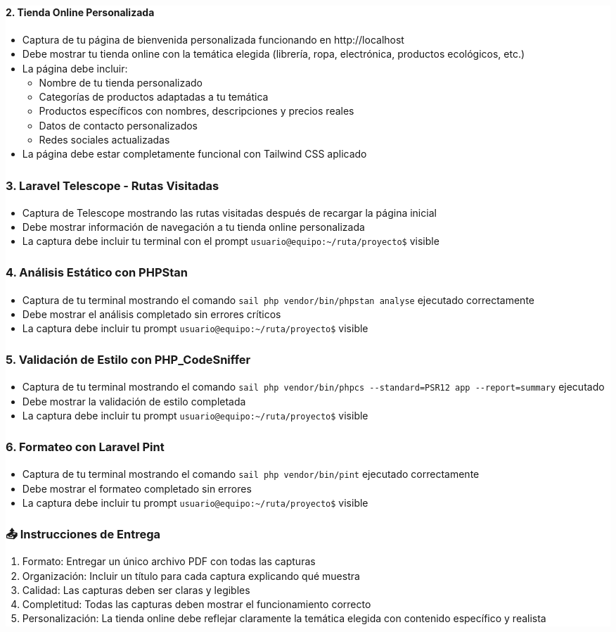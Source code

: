 #### 2. Tienda Online Personalizada
- Captura de tu página de bienvenida personalizada funcionando en http://localhost
- Debe mostrar tu tienda online con la temática elegida (librería, ropa, electrónica, productos ecológicos, etc.)
- La página debe incluir:
  - Nombre de tu tienda personalizado
  - Categorías de productos adaptadas a tu temática
  - Productos específicos con nombres, descripciones y precios reales
  - Datos de contacto personalizados
  - Redes sociales actualizadas
- La página debe estar completamente funcional con Tailwind CSS aplicado

### 3. Laravel Telescope - Rutas Visitadas
- Captura de Telescope mostrando las rutas visitadas después de recargar la página inicial
- Debe mostrar información de navegación a tu tienda online personalizada
- La captura debe incluir tu terminal con el prompt `usuario@equipo:~/ruta/proyecto$` visible

### 4. Análisis Estático con PHPStan
- Captura de tu terminal mostrando el comando `sail php vendor/bin/phpstan analyse` ejecutado correctamente
- Debe mostrar el análisis completado sin errores críticos
- La captura debe incluir tu prompt `usuario@equipo:~/ruta/proyecto$` visible

### 5. Validación de Estilo con PHP_CodeSniffer
- Captura de tu terminal mostrando el comando `sail php vendor/bin/phpcs --standard=PSR12 app --report=summary` ejecutado
- Debe mostrar la validación de estilo completada
- La captura debe incluir tu prompt `usuario@equipo:~/ruta/proyecto$` visible

### 6. Formateo con Laravel Pint
- Captura de tu terminal mostrando el comando `sail php vendor/bin/pint` ejecutado correctamente
- Debe mostrar el formateo completado sin errores
- La captura debe incluir tu prompt `usuario@equipo:~/ruta/proyecto$` visible

### 📤 Instrucciones de Entrega
1. Formato: Entregar un único archivo PDF con todas las capturas
2. Organización: Incluir un título para cada captura explicando qué muestra
3. Calidad: Las capturas deben ser claras y legibles
4. Completitud: Todas las capturas deben mostrar el funcionamiento correcto
5. Personalización: La tienda online debe reflejar claramente la temática elegida con contenido específico y realista
